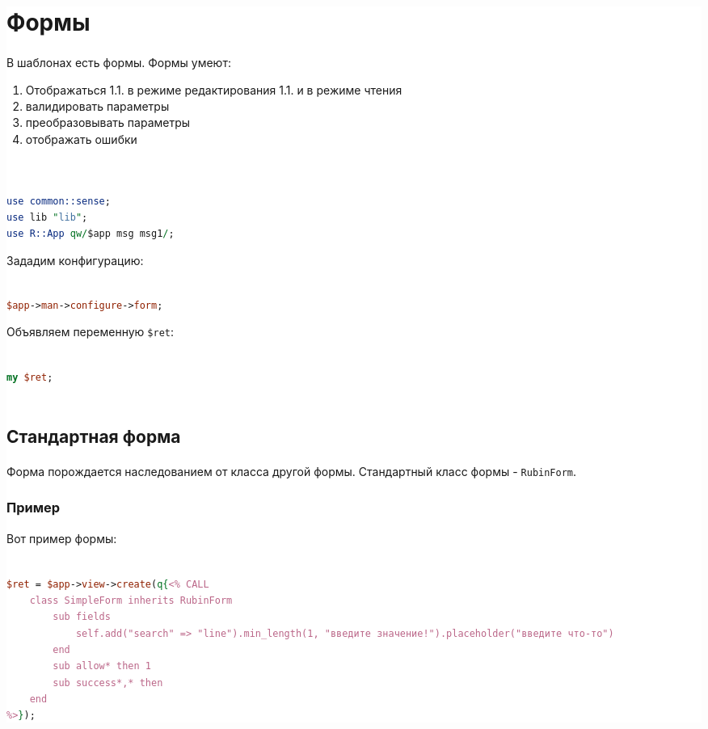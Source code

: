 # Формы

В шаблонах есть формы. Формы умеют:

1. Отображаться
1.1. в режиме редактирования
1.1. и в режиме чтения
1. валидировать параметры
1. преобразовывать параметры
1. отображать ошибки

```perl


use common::sense;
use lib "lib";
use R::App qw/$app msg msg1/;

```

Зададим конфигурацию:

```perl

$app->man->configure->form;

```

Объявляем переменную `$ret`:

```perl

my $ret;



```

## Стандартная форма

Форма порождается наследованием от класса другой формы. Стандартный класс формы - `RubinForm`.

### Пример

Вот пример формы:

```perl

$ret = $app->view->create(q{<% CALL
	class SimpleForm inherits RubinForm
		sub fields
			self.add("search" => "line").min_length(1, "введите значение!").placeholder("введите что-то")
		end
		sub allow* then 1
		sub success*,* then 
	end
%>});

```
